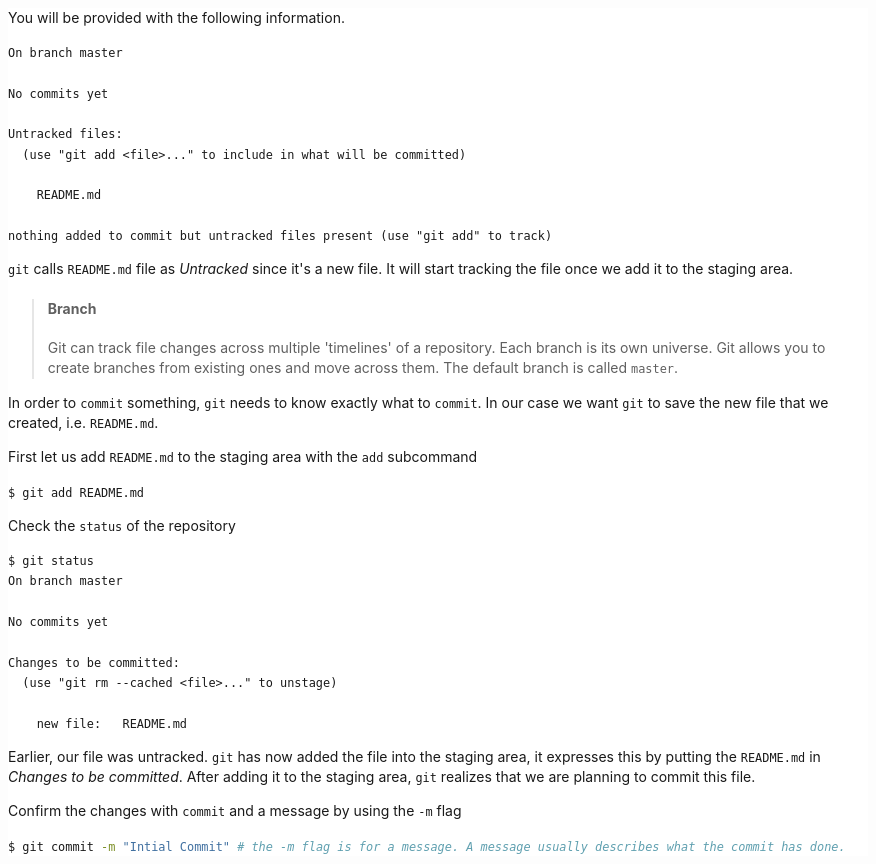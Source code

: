 You will be provided with the following information.

```
On branch master

No commits yet

Untracked files:
  (use "git add <file>..." to include in what will be committed)

	README.md

nothing added to commit but untracked files present (use "git add" to track)
```

`git` calls `README.md` file as _Untracked_ since it's a new file. It will start tracking the file once we add it to the staging area.

>   #### Branch
>   
>   Git can track file changes across multiple 'timelines' of a repository.
>   Each branch is its own universe. Git allows you to create branches from existing ones and move across them.
>	The default branch is called `master`.

In order to `commit` something, `git` needs to know exactly what to `commit`. In our case we want `git` to save the new file that we created, i.e. `README.md`. 

First let us add `README.md` to the staging area with the `add` subcommand

```bash
$ git add README.md
```

Check the `status` of the repository

```
$ git status
On branch master

No commits yet

Changes to be committed:
  (use "git rm --cached <file>..." to unstage)

	new file:   README.md
```

Earlier, our file was untracked. `git` has now added the file into the staging area, it expresses this by putting the `README.md` in _Changes to be committed_. After adding it to the staging area, `git` realizes that we are planning to commit this file.

Confirm the changes with `commit` and a message by using the `-m` flag

```bash
$ git commit -m "Intial Commit" # the -m flag is for a message. A message usually describes what the commit has done.
```
